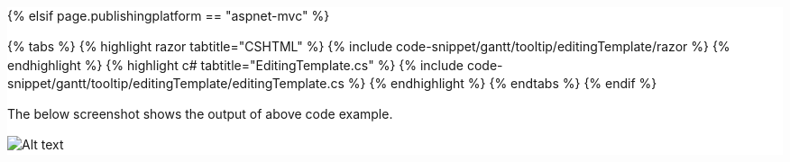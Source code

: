 {% elsif page.publishingplatform == "aspnet-mvc" %}

{% tabs %}
{% highlight razor tabtitle="CSHTML" %}
{% include code-snippet/gantt/tooltip/editingTemplate/razor %}
{% endhighlight %}
{% highlight c# tabtitle="EditingTemplate.cs" %}
{% include code-snippet/gantt/tooltip/editingTemplate/editingTemplate.cs %}
{% endhighlight %}
{% endtabs %}
{% endif %}



The below screenshot shows the output of above code example.

![Alt text](../images/editingTemplate.png)
